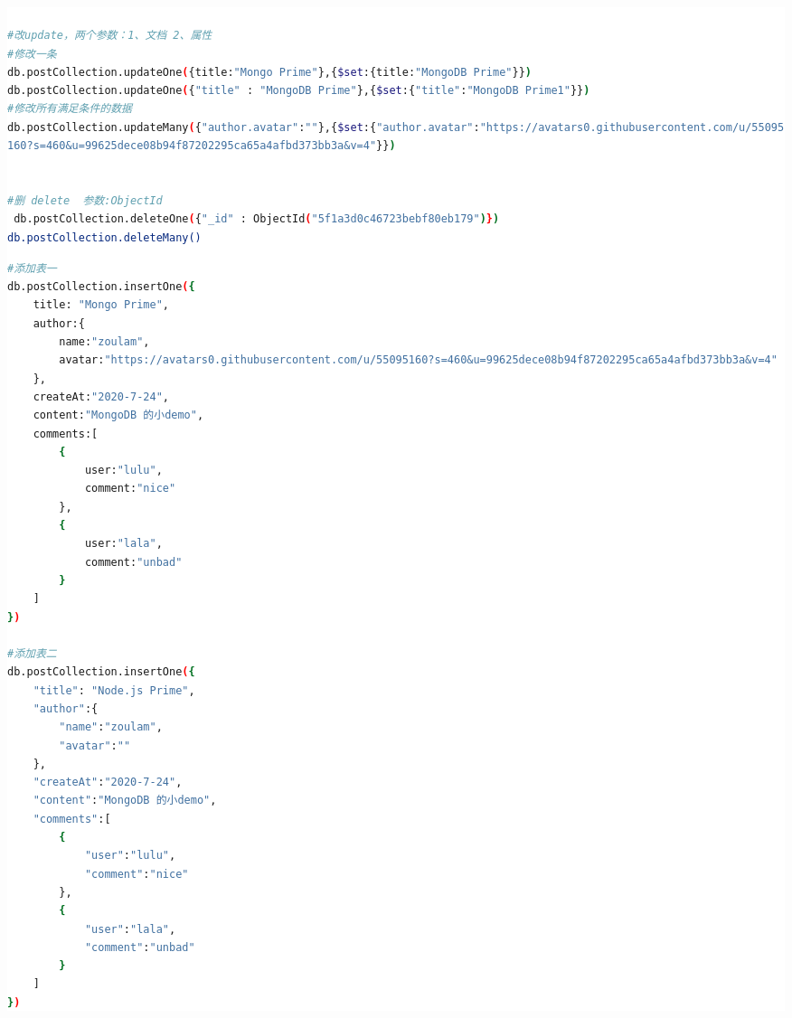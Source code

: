 ```bash

#改update，两个参数：1、文档 2、属性
#修改一条
db.postCollection.updateOne({title:"Mongo Prime"},{$set:{title:"MongoDB Prime"}})
db.postCollection.updateOne({"title" : "MongoDB Prime"},{$set:{"title":"MongoDB Prime1"}})
#修改所有满足条件的数据
db.postCollection.updateMany({"author.avatar":""},{$set:{"author.avatar":"https://avatars0.githubusercontent.com/u/55095160?s=460&u=99625dece08b94f87202295ca65a4afbd373bb3a&v=4"}})


#删 delete  参数:ObjectId
 db.postCollection.deleteOne({"_id" : ObjectId("5f1a3d0c46723bebf80eb179")})
db.postCollection.deleteMany()
```

```bash
#添加表一
db.postCollection.insertOne({
    title: "Mongo Prime",
    author:{
        name:"zoulam",
        avatar:"https://avatars0.githubusercontent.com/u/55095160?s=460&u=99625dece08b94f87202295ca65a4afbd373bb3a&v=4"
    },
    createAt:"2020-7-24",
    content:"MongoDB 的小demo",
    comments:[
        {
            user:"lulu",
            comment:"nice"
        },
        {
            user:"lala",
            comment:"unbad"
        }
    ]
})

#添加表二
db.postCollection.insertOne({
    "title": "Node.js Prime",
    "author":{
        "name":"zoulam",
        "avatar":""
    },
    "createAt":"2020-7-24",
    "content":"MongoDB 的小demo",
    "comments":[
        {
            "user":"lulu",
            "comment":"nice"
        },
        {
            "user":"lala",
            "comment":"unbad"
        }
    ]
})
```
